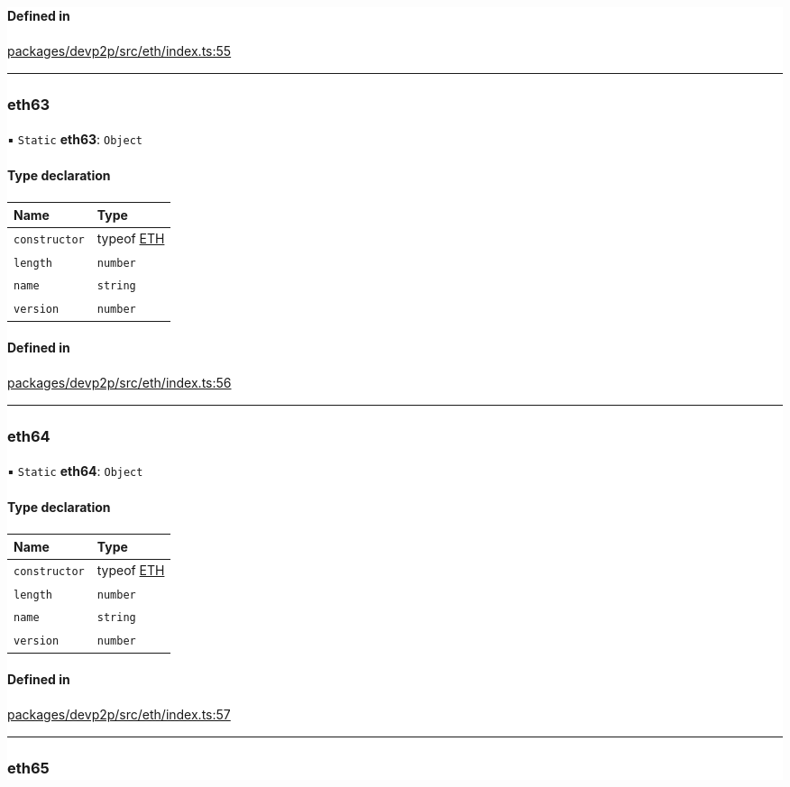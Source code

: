 #### Defined in

[packages/devp2p/src/eth/index.ts:55](https://github.com/ethereumjs/ethereumjs-monorepo/blob/master/packages/devp2p/src/eth/index.ts#L55)

---

### eth63

▪ `Static` **eth63**: `Object`

#### Type declaration

| Name          | Type                       |
| :------------ | :------------------------- |
| `constructor` | typeof [ETH](eth.eth-2.md) |
| `length`      | `number`                   |
| `name`        | `string`                   |
| `version`     | `number`                   |

#### Defined in

[packages/devp2p/src/eth/index.ts:56](https://github.com/ethereumjs/ethereumjs-monorepo/blob/master/packages/devp2p/src/eth/index.ts#L56)

---

### eth64

▪ `Static` **eth64**: `Object`

#### Type declaration

| Name          | Type                       |
| :------------ | :------------------------- |
| `constructor` | typeof [ETH](eth.eth-2.md) |
| `length`      | `number`                   |
| `name`        | `string`                   |
| `version`     | `number`                   |

#### Defined in

[packages/devp2p/src/eth/index.ts:57](https://github.com/ethereumjs/ethereumjs-monorepo/blob/master/packages/devp2p/src/eth/index.ts#L57)

---

### eth65
